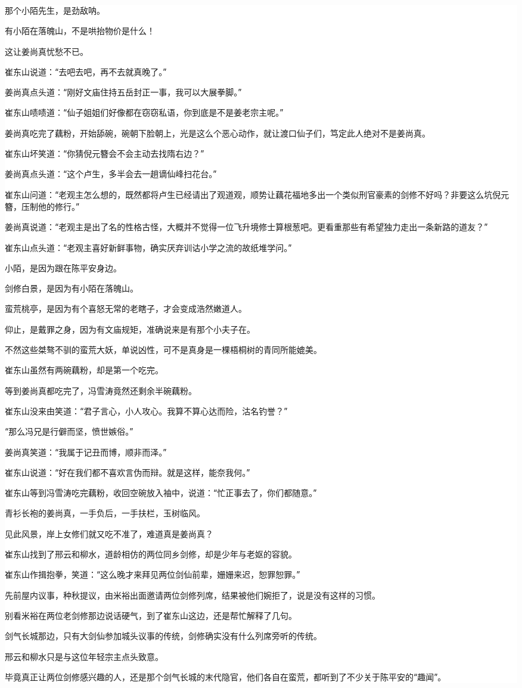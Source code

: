    那个小陌先生，是劲敌呐。

   有小陌在落魄山，不是哄抬物价是什么！

   这让姜尚真忧愁不已。

   崔东山说道：“去吧去吧，再不去就真晚了。”

   姜尚真点头道：“刚好文庙住持五岳封正一事，我可以大展拳脚。”

   崔东山啧啧道：“仙子姐姐们好像都在窃窃私语，你到底是不是姜老宗主呢。”

   姜尚真吃完了藕粉，开始舔碗，碗朝下脸朝上，光是这么个恶心动作，就让渡口仙子们，笃定此人绝对不是姜尚真。

   崔东山坏笑道：“你猜倪元簪会不会主动去找隋右边？”

   姜尚真点头道：“这个卢生，多半会去一趟谪仙峰扫花台。”

   崔东山问道：“老观主怎么想的，既然都将卢生已经请出了观道观，顺势让藕花福地多出一个类似刑官豪素的剑修不好吗？非要这么坑倪元簪，压制他的修行。”

   姜尚真说道：“老观主是出了名的性格古怪，大概并不觉得一位飞升境修士算根葱吧。更看重那些有希望独力走出一条新路的道友？”

   崔东山点头道：“老观主喜好新鲜事物，确实厌弃训诂小学之流的故纸堆学问。”

   小陌，是因为跟在陈平安身边。

   剑修白景，是因为有小陌在落魄山。

   蛮荒桃亭，是因为有个喜怒无常的老瞎子，才会变成浩然嫩道人。

   仰止，是戴罪之身，因为有文庙规矩，准确说来是有那个小夫子在。

   不然这些桀骜不驯的蛮荒大妖，单说凶性，可不是真身是一棵梧桐树的青同所能媲美。

   崔东山虽然有两碗藕粉，却是第一个吃完。

   等到姜尚真都吃完了，冯雪涛竟然还剩余半碗藕粉。

   崔东山没来由笑道：“君子言心，小人攻心。我算不算心达而险，沽名钓誉？”

   “那么冯兄是行僻而坚，愤世嫉俗。”

   姜尚真笑道：“我属于记丑而博，顺非而泽。”

   崔东山说道：“好在我们都不喜欢言伪而辩。就是这样，能奈我何。”

   崔东山等到冯雪涛吃完藕粉，收回空碗放入袖中，说道：“忙正事去了，你们都随意。”

   青衫长袍的姜尚真，一手负后，一手扶栏，玉树临风。

   见此风景，岸上女修们就又吃不准了，难道真是姜尚真？

   崔东山找到了邢云和柳水，道龄相仿的两位同乡剑修，却是少年与老妪的容貌。

   崔东山作揖抱拳，笑道：“这么晚才来拜见两位剑仙前辈，姗姗来迟，恕罪恕罪。”

   先前屋内议事，种秋提议，由米裕出面邀请两位剑修列席，结果被他们婉拒了，说是没有这样的习惯。

   别看米裕在两位老剑修那边说话硬气，到了崔东山这边，还是帮忙解释了几句。

   剑气长城那边，只有大剑仙参加城头议事的传统，剑修确实没有什么列席旁听的传统。

   邢云和柳水只是与这位年轻宗主点头致意。

   毕竟真正让两位剑修感兴趣的人，还是那个剑气长城的末代隐官，他们各自在蛮荒，都听到了不少关于陈平安的“趣闻”。
